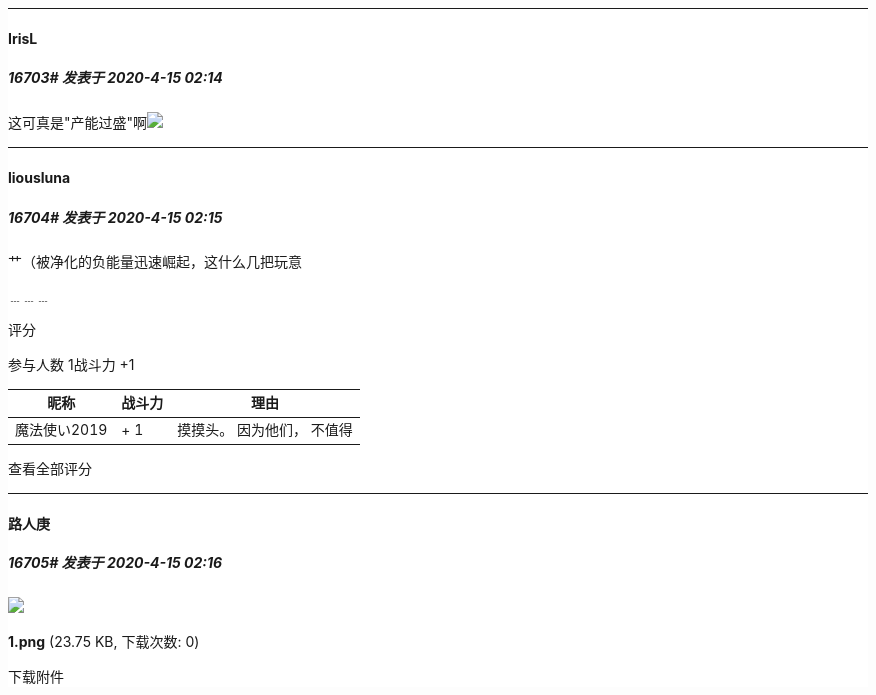 

-----

####  IrisL  
##### 16703#       发表于 2020-4-15 02:14




这可真是"产能过盛"啊<img src="https://static.saraba1st.com/image/smiley/face2017/068.png" referrerpolicy="no-referrer">







-----

####  liousluna  
##### 16704#       发表于 2020-4-15 02:15




艹（被净化的负能量迅速崛起，这什么几把玩意



﹍﹍﹍

评分





 参与人数 1战斗力 +1

|昵称|战斗力|理由|
|----|---|---|
| 魔法使い2019| + 1|摸摸头。 因为他们， 不值得|



查看全部评分






-----

####  路人庚  
##### 16705#       发表于 2020-4-15 02:16




<img src="https://img.saraba1st.com/forum/202004/15/021550ramwowaooj4fml0s.png" referrerpolicy="no-referrer">


<strong>1.png</strong> (23.75 KB, 下载次数: 0)

下载附件

